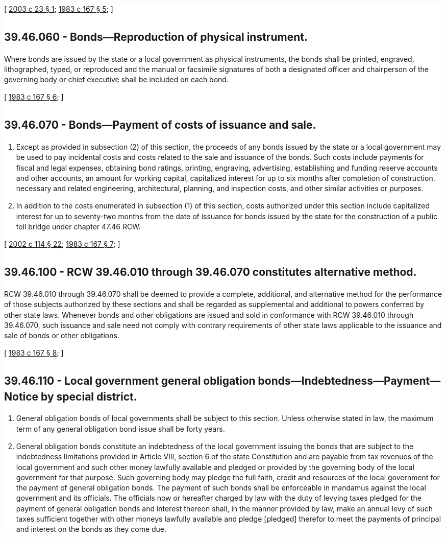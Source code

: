 \[ [2003 c 23 § 1](https://lawfilesext.leg.wa.gov/biennium/2003-04/Pdf/Bills/Session%20Laws/House/1564-S.SL.pdf?cite=2003%20c%2023%20§%201); [1983 c 167 § 5](https://leg.wa.gov/CodeReviser/documents/sessionlaw/1983c167.pdf?cite=1983%20c%20167%20§%205); \]

## 39.46.060 - Bonds—Reproduction of physical instrument.
Where bonds are issued by the state or a local government as physical instruments, the bonds shall be printed, engraved, lithographed, typed, or reproduced and the manual or facsimile signatures of both a designated officer and chairperson of the governing body or chief executive shall be included on each bond.

\[ [1983 c 167 § 6](https://leg.wa.gov/CodeReviser/documents/sessionlaw/1983c167.pdf?cite=1983%20c%20167%20§%206); \]

## 39.46.070 - Bonds—Payment of costs of issuance and sale.
1. Except as provided in subsection (2) of this section, the proceeds of any bonds issued by the state or a local government may be used to pay incidental costs and costs related to the sale and issuance of the bonds. Such costs include payments for fiscal and legal expenses, obtaining bond ratings, printing, engraving, advertising, establishing and funding reserve accounts and other accounts, an amount for working capital, capitalized interest for up to six months after completion of construction, necessary and related engineering, architectural, planning, and inspection costs, and other similar activities or purposes.

2. In addition to the costs enumerated in subsection (1) of this section, costs authorized under this section include capitalized interest for up to seventy-two months from the date of issuance for bonds issued by the state for the construction of a public toll bridge under chapter 47.46 RCW.

\[ [2002 c 114 § 22](https://lawfilesext.leg.wa.gov/biennium/2001-02/Pdf/Bills/Session%20Laws/House/2723.SL.pdf?cite=2002%20c%20114%20§%2022); [1983 c 167 § 7](https://leg.wa.gov/CodeReviser/documents/sessionlaw/1983c167.pdf?cite=1983%20c%20167%20§%207); \]

## 39.46.100 - RCW  39.46.010 through  39.46.070 constitutes alternative method.
RCW 39.46.010 through 39.46.070 shall be deemed to provide a complete, additional, and alternative method for the performance of those subjects authorized by these sections and shall be regarded as supplemental and additional to powers conferred by other state laws. Whenever bonds and other obligations are issued and sold in conformance with RCW 39.46.010 through 39.46.070, such issuance and sale need not comply with contrary requirements of other state laws applicable to the issuance and sale of bonds or other obligations.

\[ [1983 c 167 § 8](https://leg.wa.gov/CodeReviser/documents/sessionlaw/1983c167.pdf?cite=1983%20c%20167%20§%208); \]

## 39.46.110 - Local government general obligation bonds—Indebtedness—Payment—Notice by special district.
1. General obligation bonds of local governments shall be subject to this section. Unless otherwise stated in law, the maximum term of any general obligation bond issue shall be forty years.

2. General obligation bonds constitute an indebtedness of the local government issuing the bonds that are subject to the indebtedness limitations provided in Article VIII, section 6 of the state Constitution and are payable from tax revenues of the local government and such other money lawfully available and pledged or provided by the governing body of the local government for that purpose. Such governing body may pledge the full faith, credit and resources of the local government for the payment of general obligation bonds. The payment of such bonds shall be enforceable in mandamus against the local government and its officials. The officials now or hereafter charged by law with the duty of levying taxes pledged for the payment of general obligation bonds and interest thereon shall, in the manner provided by law, make an annual levy of such taxes sufficient together with other moneys lawfully available and pledge [pledged] therefor to meet the payments of principal and interest on the bonds as they come due.
